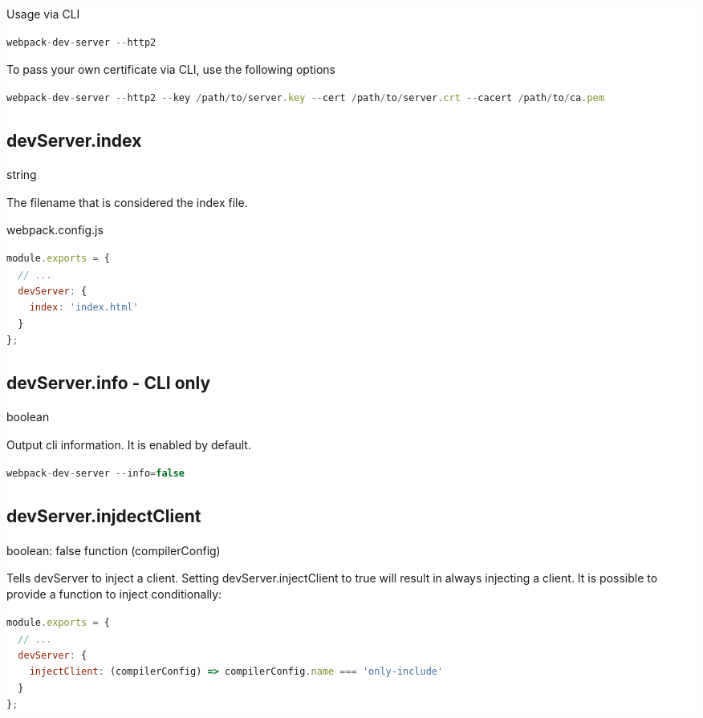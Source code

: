 Usage via CLI

``` js
webpack-dev-server --http2
```

To pass your own certificate via CLI, use the following options

``` js
webpack-dev-server --http2 --key /path/to/server.key --cert /path/to/server.crt --cacert /path/to/ca.pem
```

## devServer.index

string

The filename that is considered the index file.

webpack.config.js

``` js
module.exports = {
  // ...
  devServer: {
    index: 'index.html'
  }
};
```

## devServer.info - CLI only

boolean

Output cli information. It is enabled by default.

``` js
webpack-dev-server --info=false
```

## devServer.injdectClient

boolean: false function (compilerConfig)

Tells devServer to inject a client. 
Setting devServer.injectClient to true will result in always injecting a client. It is possible to provide a function to inject conditionally:

``` js
module.exports = {
  // ...
  devServer: {
    injectClient: (compilerConfig) => compilerConfig.name === 'only-include'
  }
};
```
